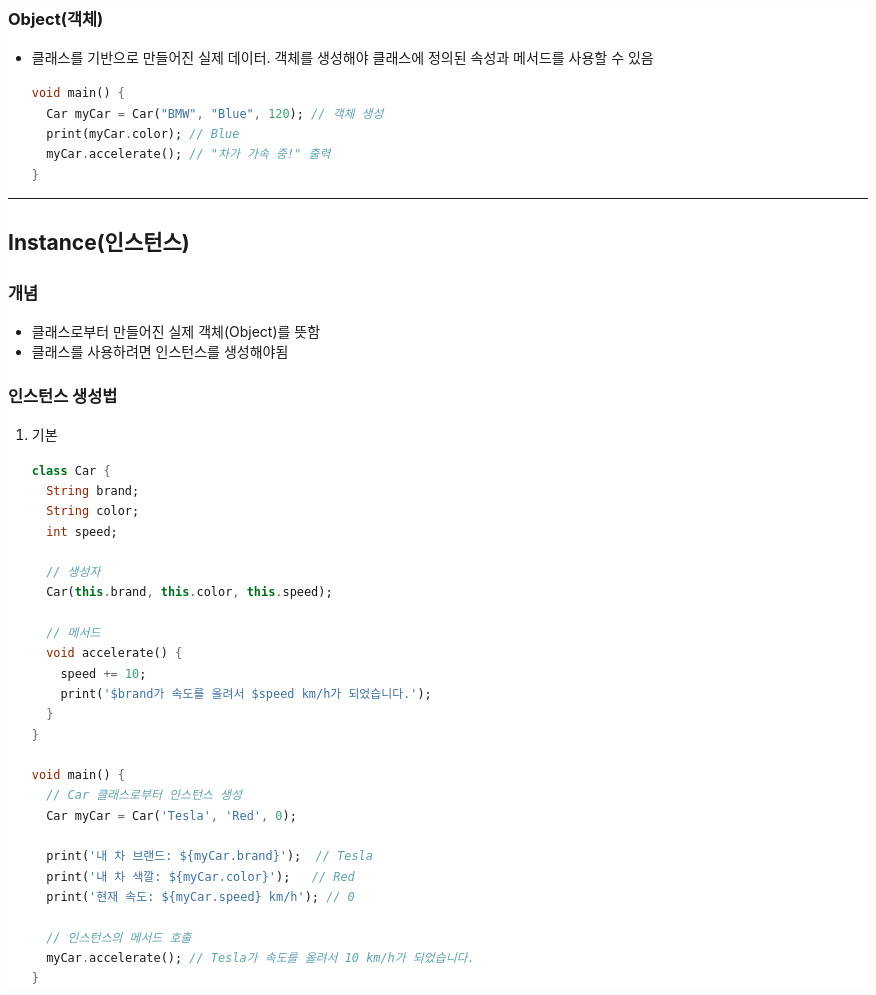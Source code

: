
### Object(객체)

- 클래스를 기반으로 만들어진 실제 데이터. 객체를 생성해야 클래스에 정의된 속성과 메서드를 사용할 수 있음
    
    ```dart
    void main() {
      Car myCar = Car("BMW", "Blue", 120); // 객체 생성
      print(myCar.color); // Blue
      myCar.accelerate(); // "차가 가속 중!" 출력
    }
    ```
    

---

## Instance(인스턴스)

### 개념

- 클래스로부터 만들어진 실제 객체(Object)를 뜻함
- 클래스를 사용하려면 인스턴스를 생성해야됨

### 인스턴스 생성법

1. 기본
    
    ```dart
    class Car {
      String brand;
      String color;
      int speed;
    
      // 생성자
      Car(this.brand, this.color, this.speed);
    
      // 메서드
      void accelerate() {
        speed += 10;
        print('$brand가 속도를 올려서 $speed km/h가 되었습니다.');
      }
    }
    
    void main() {
      // Car 클래스로부터 인스턴스 생성
      Car myCar = Car('Tesla', 'Red', 0);
    
      print('내 차 브랜드: ${myCar.brand}');  // Tesla
      print('내 차 색깔: ${myCar.color}');   // Red
      print('현재 속도: ${myCar.speed} km/h'); // 0
    
      // 인스턴스의 메서드 호출
      myCar.accelerate(); // Tesla가 속도를 올려서 10 km/h가 되었습니다.
    }
    